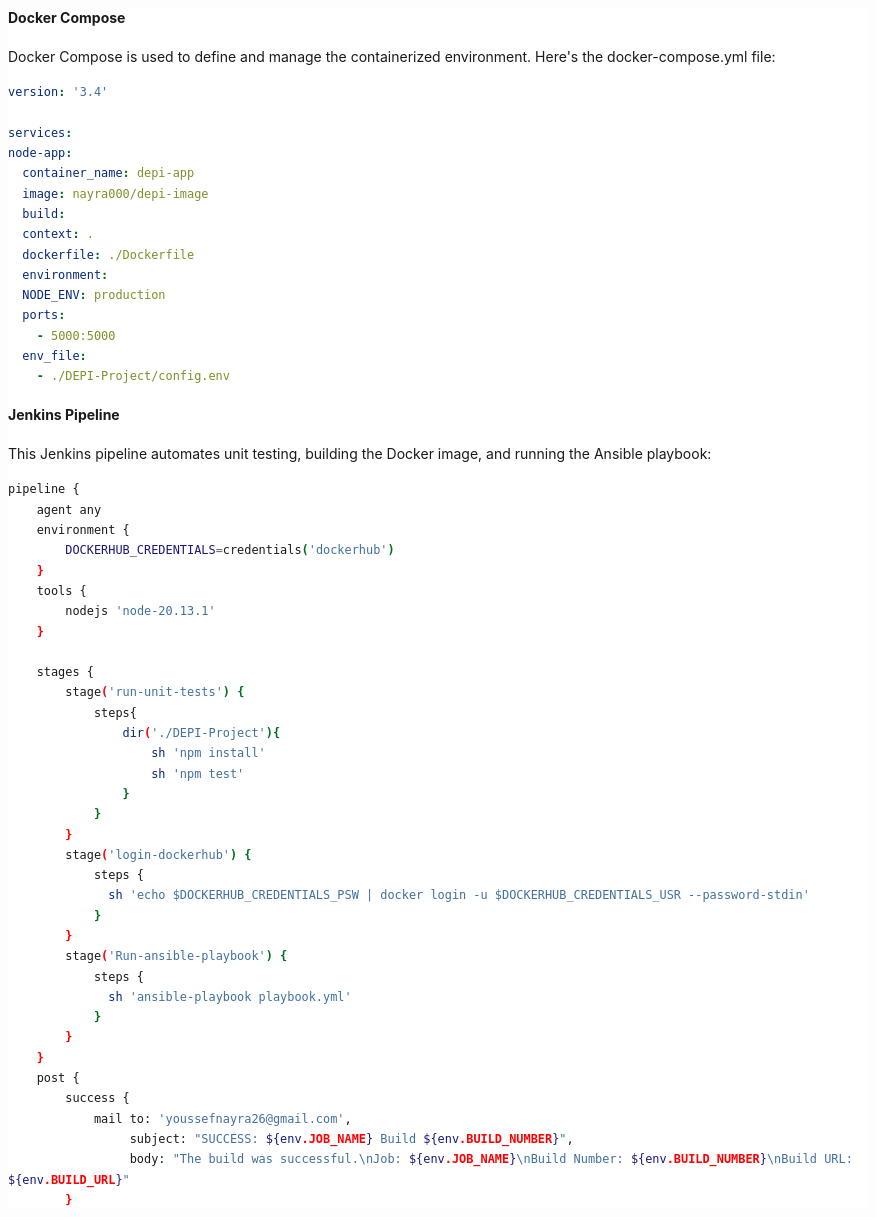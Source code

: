 #### Docker Compose

Docker Compose is used to define and manage the containerized environment. Here's the docker-compose.yml file:

```yaml
version: '3.4'

services:
node-app:
  container_name: depi-app
  image: nayra000/depi-image
  build:
  context: .
  dockerfile: ./Dockerfile
  environment:
  NODE_ENV: production
  ports:
    - 5000:5000
  env_file:
    - ./DEPI-Project/config.env
```

#### Jenkins Pipeline

This Jenkins pipeline automates unit testing, building the Docker image, and running the Ansible playbook:

```sh
pipeline {
    agent any
    environment {
		DOCKERHUB_CREDENTIALS=credentials('dockerhub')
	}
	tools {
        nodejs 'node-20.13.1'
    }

    stages {
        stage('run-unit-tests') {
            steps{
                dir('./DEPI-Project'){
                    sh 'npm install'
                    sh 'npm test'
                }
            }
        }
        stage('login-dockerhub') {
            steps {
              sh 'echo $DOCKERHUB_CREDENTIALS_PSW | docker login -u $DOCKERHUB_CREDENTIALS_USR --password-stdin'
            }
        }
        stage('Run-ansible-playbook') {
            steps {
              sh 'ansible-playbook playbook.yml'
            }
        }
    }
    post {
        success {
            mail to: 'youssefnayra26@gmail.com',
                 subject: "SUCCESS: ${env.JOB_NAME} Build ${env.BUILD_NUMBER}",
                 body: "The build was successful.\nJob: ${env.JOB_NAME}\nBuild Number: ${env.BUILD_NUMBER}\nBuild URL: ${env.BUILD_URL}"
        }
```